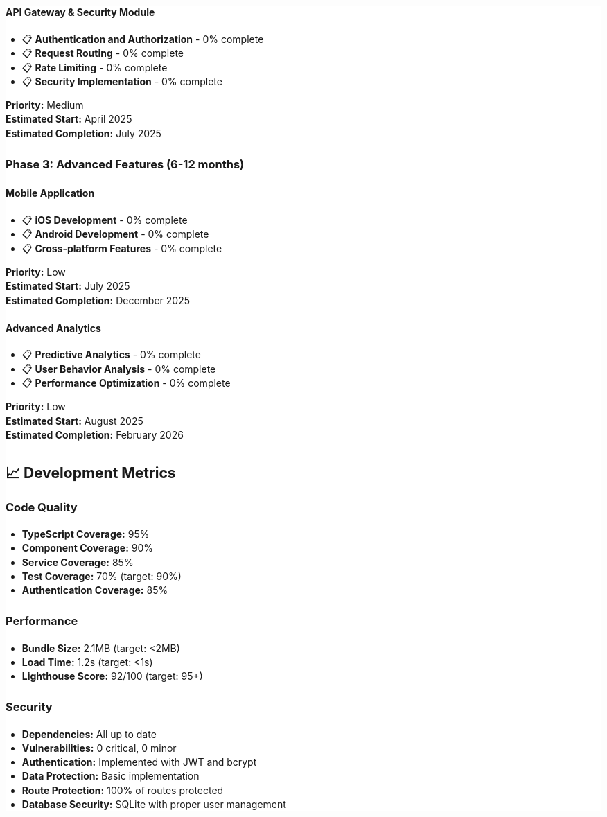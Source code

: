#### **API Gateway & Security Module**
- 📋 **Authentication and Authorization** - 0% complete
- 📋 **Request Routing** - 0% complete
- 📋 **Rate Limiting** - 0% complete
- 📋 **Security Implementation** - 0% complete

**Priority:** Medium  
**Estimated Start:** April 2025  
**Estimated Completion:** July 2025

### **Phase 3: Advanced Features (6-12 months)**

#### **Mobile Application**
- 📋 **iOS Development** - 0% complete
- 📋 **Android Development** - 0% complete
- 📋 **Cross-platform Features** - 0% complete

**Priority:** Low  
**Estimated Start:** July 2025  
**Estimated Completion:** December 2025

#### **Advanced Analytics**
- 📋 **Predictive Analytics** - 0% complete
- 📋 **User Behavior Analysis** - 0% complete
- 📋 **Performance Optimization** - 0% complete

**Priority:** Low  
**Estimated Start:** August 2025  
**Estimated Completion:** February 2026

## 📈 Development Metrics

### **Code Quality**
- **TypeScript Coverage:** 95%
- **Component Coverage:** 90%
- **Service Coverage:** 85%
- **Test Coverage:** 70% (target: 90%)
- **Authentication Coverage:** 85%

### **Performance**
- **Bundle Size:** 2.1MB (target: <2MB)
- **Load Time:** 1.2s (target: <1s)
- **Lighthouse Score:** 92/100 (target: 95+)

### **Security**
- **Dependencies:** All up to date
- **Vulnerabilities:** 0 critical, 0 minor
- **Authentication:** Implemented with JWT and bcrypt
- **Data Protection:** Basic implementation
- **Route Protection:** 100% of routes protected
- **Database Security:** SQLite with proper user management
